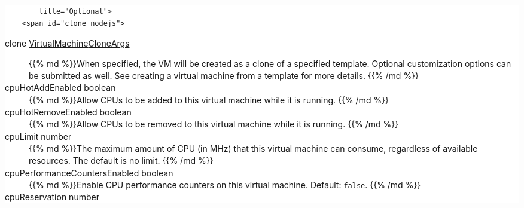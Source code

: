             title="Optional">
        <span id="clone_nodejs">
<a href="#clone_nodejs" style="color: inherit; text-decoration: inherit;">clone</a>
</span>
        <span class="property-indicator"></span>
        <span class="property-type"><a href="#virtualmachineclone">Virtual<wbr>Machine<wbr>Clone<wbr>Args</a></span>
    </dt>
    <dd>{{% md %}}When specified, the VM will be created as a clone of a
specified template. Optional customization options can be submitted as well.
See creating a virtual machine from a
template for more details.
{{% /md %}}</dd><dt class="property-optional"
            title="Optional">
        <span id="cpuhotaddenabled_nodejs">
<a href="#cpuhotaddenabled_nodejs" style="color: inherit; text-decoration: inherit;">cpu<wbr>Hot<wbr>Add<wbr>Enabled</a>
</span>
        <span class="property-indicator"></span>
        <span class="property-type">boolean</span>
    </dt>
    <dd>{{% md %}}Allow CPUs to be added to this virtual
machine while it is running.
{{% /md %}}</dd><dt class="property-optional"
            title="Optional">
        <span id="cpuhotremoveenabled_nodejs">
<a href="#cpuhotremoveenabled_nodejs" style="color: inherit; text-decoration: inherit;">cpu<wbr>Hot<wbr>Remove<wbr>Enabled</a>
</span>
        <span class="property-indicator"></span>
        <span class="property-type">boolean</span>
    </dt>
    <dd>{{% md %}}Allow CPUs to be removed to this
virtual machine while it is running.
{{% /md %}}</dd><dt class="property-optional"
            title="Optional">
        <span id="cpulimit_nodejs">
<a href="#cpulimit_nodejs" style="color: inherit; text-decoration: inherit;">cpu<wbr>Limit</a>
</span>
        <span class="property-indicator"></span>
        <span class="property-type">number</span>
    </dt>
    <dd>{{% md %}}The maximum amount of CPU (in MHz) that this virtual
machine can consume, regardless of available resources. The default is no
limit.
{{% /md %}}</dd><dt class="property-optional"
            title="Optional">
        <span id="cpuperformancecountersenabled_nodejs">
<a href="#cpuperformancecountersenabled_nodejs" style="color: inherit; text-decoration: inherit;">cpu<wbr>Performance<wbr>Counters<wbr>Enabled</a>
</span>
        <span class="property-indicator"></span>
        <span class="property-type">boolean</span>
    </dt>
    <dd>{{% md %}}Enable CPU performance
counters on this virtual machine. Default: `false`.
{{% /md %}}</dd><dt class="property-optional"
            title="Optional">
        <span id="cpureservation_nodejs">
<a href="#cpureservation_nodejs" style="color: inherit; text-decoration: inherit;">cpu<wbr>Reservation</a>
</span>
        <span class="property-indicator"></span>
        <span class="property-type">number</span>